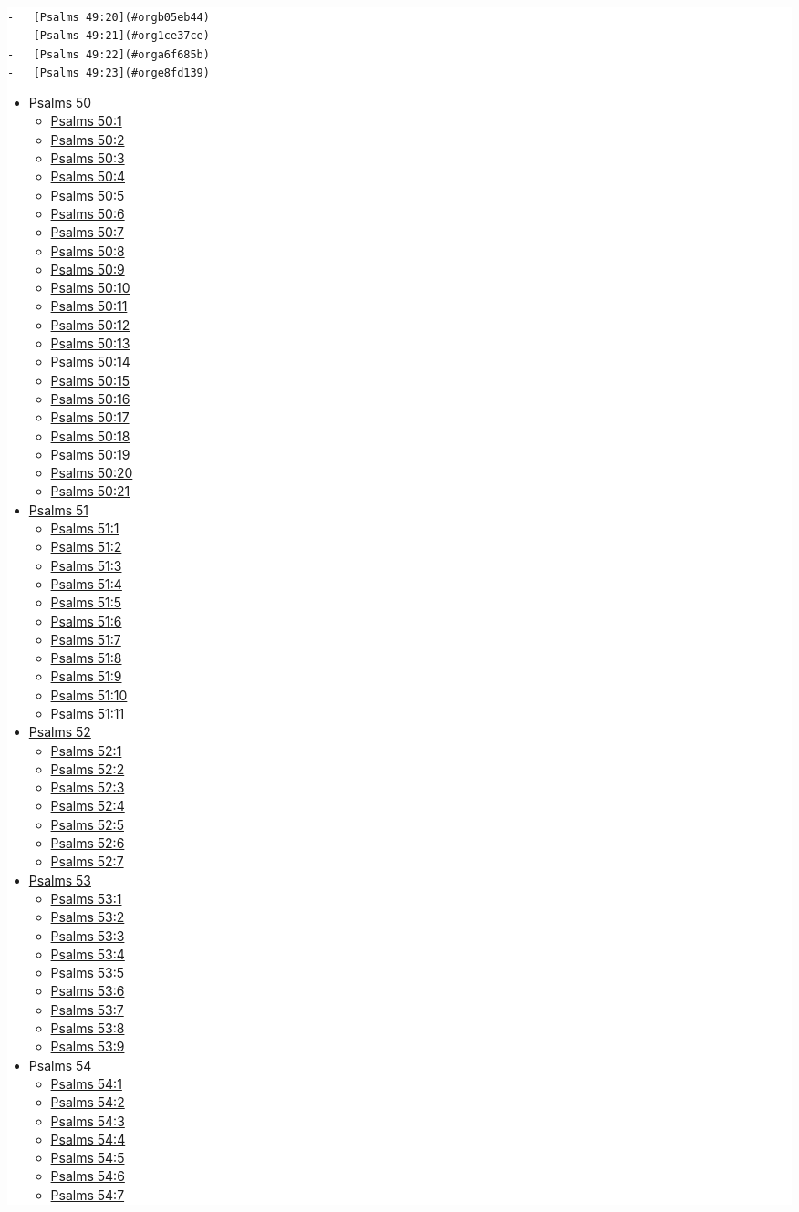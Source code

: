     -   [Psalms 49:20](#orgb05eb44)
    -   [Psalms 49:21](#org1ce37ce)
    -   [Psalms 49:22](#orga6f685b)
    -   [Psalms 49:23](#orge8fd139)
-   [Psalms 50](#org015b256)
    -   [Psalms 50:1](#org286ea42)
    -   [Psalms 50:2](#orgab8ec4e)
    -   [Psalms 50:3](#org428ad6e)
    -   [Psalms 50:4](#org81bb14e)
    -   [Psalms 50:5](#orgc9465e2)
    -   [Psalms 50:6](#org6a1a26d)
    -   [Psalms 50:7](#orgf101f79)
    -   [Psalms 50:8](#orgafe1fb9)
    -   [Psalms 50:9](#org840144f)
    -   [Psalms 50:10](#org7fc4f8b)
    -   [Psalms 50:11](#org91014e9)
    -   [Psalms 50:12](#org36b2707)
    -   [Psalms 50:13](#org496ec66)
    -   [Psalms 50:14](#orgc08d73f)
    -   [Psalms 50:15](#orgb1ef69b)
    -   [Psalms 50:16](#org0f89ecd)
    -   [Psalms 50:17](#org53b803f)
    -   [Psalms 50:18](#orgea61c3e)
    -   [Psalms 50:19](#orgfc20566)
    -   [Psalms 50:20](#org6cc7884)
    -   [Psalms 50:21](#org8a4aea4)
-   [Psalms 51](#orga410cc8)
    -   [Psalms 51:1](#orge50682b)
    -   [Psalms 51:2](#org83c5d6f)
    -   [Psalms 51:3](#org2329ed0)
    -   [Psalms 51:4](#org7b8655a)
    -   [Psalms 51:5](#orge408c8f)
    -   [Psalms 51:6](#org059711d)
    -   [Psalms 51:7](#org1f15709)
    -   [Psalms 51:8](#org9687dc1)
    -   [Psalms 51:9](#org8d8b9d8)
    -   [Psalms 51:10](#org9330249)
    -   [Psalms 51:11](#org630b1e0)
-   [Psalms 52](#org0402d0f)
    -   [Psalms 52:1](#orgecbad9e)
    -   [Psalms 52:2](#org3008c82)
    -   [Psalms 52:3](#org52e42ab)
    -   [Psalms 52:4](#org592f4a5)
    -   [Psalms 52:5](#org6d5f45d)
    -   [Psalms 52:6](#org2da8672)
    -   [Psalms 52:7](#orgb42b6c2)
-   [Psalms 53](#org66f0e64)
    -   [Psalms 53:1](#org8d564e9)
    -   [Psalms 53:2](#org64ce9e2)
    -   [Psalms 53:3](#orgc590228)
    -   [Psalms 53:4](#org5ce3d23)
    -   [Psalms 53:5](#org3737abb)
    -   [Psalms 53:6](#orge70f151)
    -   [Psalms 53:7](#org642fbe6)
    -   [Psalms 53:8](#org1303109)
    -   [Psalms 53:9](#org96fb643)
-   [Psalms 54](#org349fd8b)
    -   [Psalms 54:1](#org122365b)
    -   [Psalms 54:2](#org90a3536)
    -   [Psalms 54:3](#org7f75bb7)
    -   [Psalms 54:4](#orgdda0f0e)
    -   [Psalms 54:5](#org62dde03)
    -   [Psalms 54:6](#org2ad50d1)
    -   [Psalms 54:7](#orgc118810)